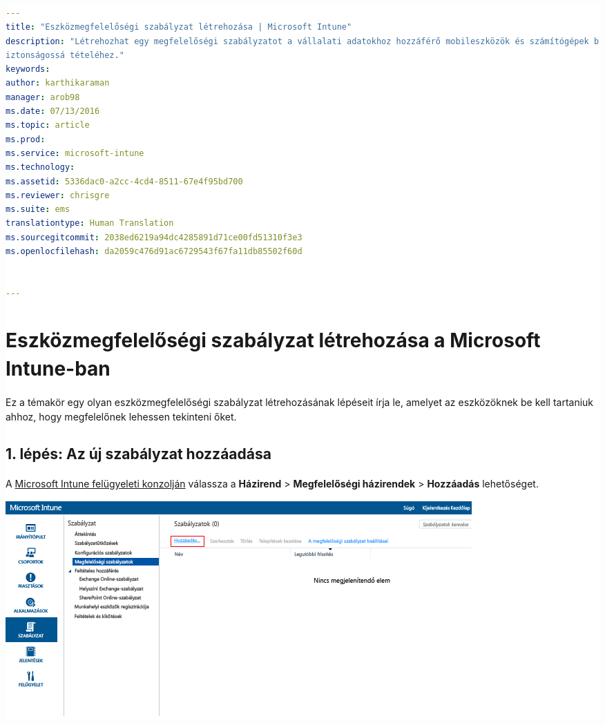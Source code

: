 ```yaml
---
title: "Eszközmegfelelőségi szabályzat létrehozása | Microsoft Intune"
description: "Létrehozhat egy megfelelőségi szabályzatot a vállalati adatokhoz hozzáférő mobileszközök és számítógépek biztonságossá tételéhez."
keywords: 
author: karthikaraman
manager: arob98
ms.date: 07/13/2016
ms.topic: article
ms.prod: 
ms.service: microsoft-intune
ms.technology: 
ms.assetid: 5336dac0-a2cc-4cd4-8511-67e4f95bd700
ms.reviewer: chrisgre
ms.suite: ems
translationtype: Human Translation
ms.sourcegitcommit: 2038ed6219a94dc4285891d71ce00fd51310f3e3
ms.openlocfilehash: da2059c476d91ac6729543f67fa11db85502f60d


---
```


# Eszközmegfelelőségi szabályzat létrehozása a Microsoft Intune-ban
Ez a témakör egy olyan eszközmegfelelőségi szabályzat létrehozásának lépéseit írja le, amelyet az eszközöknek be kell tartaniuk ahhoz, hogy megfelelőnek lehessen tekinteni őket.

##  1. lépés: Az új szabályzat hozzáadása
  A [Microsoft Intune felügyeleti konzolján](https://manage.microsoft.com) válassza a **Házirend** &gt; **Megfelelőségi házirendek** &gt; **Hozzáadás** lehetőséget.

  ![A megfelelőségi szabályzat oldalának tetején található menü Hozzáadás pontját megjelenítő képernyőkép az Intune felügyeleti konzolon](./media/intune-sa-3a-add-compliance-policy.png)
